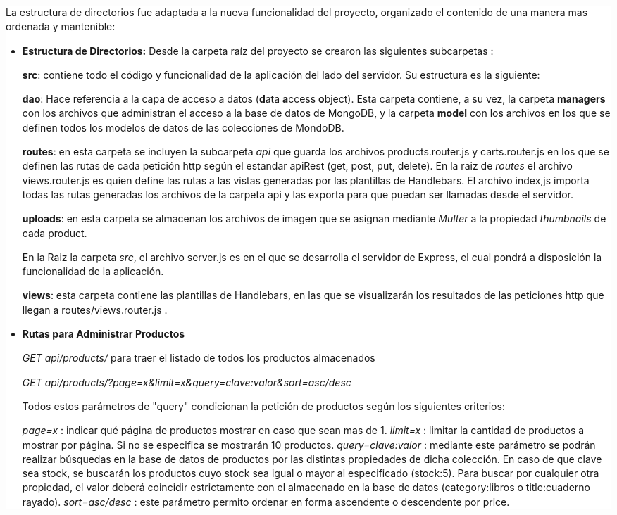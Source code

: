 
  



<a id=item1><a/>

La estructura de directorios fue adaptada a la nueva funcionalidad del proyecto, organizado el contenido de una manera mas ordenada y mantenible:

- **Estructura de Directorios:** Desde la carpeta raíz del proyecto se crearon las siguientes subcarpetas :

  **src**: contiene todo el código y funcionalidad de la aplicación del lado del servidor. Su estructura es la siguiente:

  **dao**: Hace referencia a la capa de acceso a datos (**d**ata **a**ccess **o**bject). Esta carpeta contiene, a su vez, la carpeta **managers** con los archivos que administran el acceso a la base de datos de MongoDB, y la carpeta **model** con los archivos en los que se definen todos los modelos de datos de las colecciones de MondoDB.

  **routes**: en esta carpeta se incluyen la subcarpeta *api* que guarda los archivos products.router.js y carts.router.js en los que se definen las rutas de cada petición http según el estandar apiRest (get, post, put, delete). En la raiz de *routes* el archivo views.router.js es quien define las rutas a las vistas generadas por las plantillas de Handlebars.
  El archivo index,js importa todas las rutas generadas los archivos de la carpeta api y las exporta para que puedan ser llamadas desde el servidor.
  
  **uploads**: en esta carpeta se almacenan los archivos de imagen que se asignan mediante *Multer* a la propiedad *thumbnails* de cada product.
  
  En la Raiz la carpeta *src*, el archivo server.js es en el que se desarrolla el servidor de Express, el cual pondrá a disposición la funcionalidad de la aplicación.
  
  **views**: esta carpeta contiene las plantillas de Handlebars, en las que se visualizarán los resultados de las peticiones http que llegan a routes/views.router.js .
  
  
  






<a id=item2><a/>
- **Rutas para Administrar Productos**

  *GET api/products/* para traer el listado de todos los productos almacenados

  *GET api/products/?page=x&limit=x&query=clave:valor&sort=asc/desc* 
  	
  Todos estos parámetros de "query" condicionan la petición de productos según los siguientes criterios:
  
  *page=x* : indicar qué página de productos mostrar en caso que sean mas de 1.
  *limit=x* : limitar la cantidad de productos a mostrar por página. Si no se especifica se mostrarán 10 productos.
  *query=clave:valor* : mediante este parámetro se podrán realizar búsquedas en la base de datos de productos por las distintas propiedades de dicha colección. En caso de que clave sea stock, se buscarán los productos cuyo stock sea igual o mayor al especificado (stock:5). Para buscar por cualquier otra propiedad, el valor deberá coincidir estrictamente con el almacenado en la base de datos (category:libros o title:cuaderno rayado).
  *sort=asc/desc* : este parámetro permito ordenar en forma ascendente o descendente por price.
  